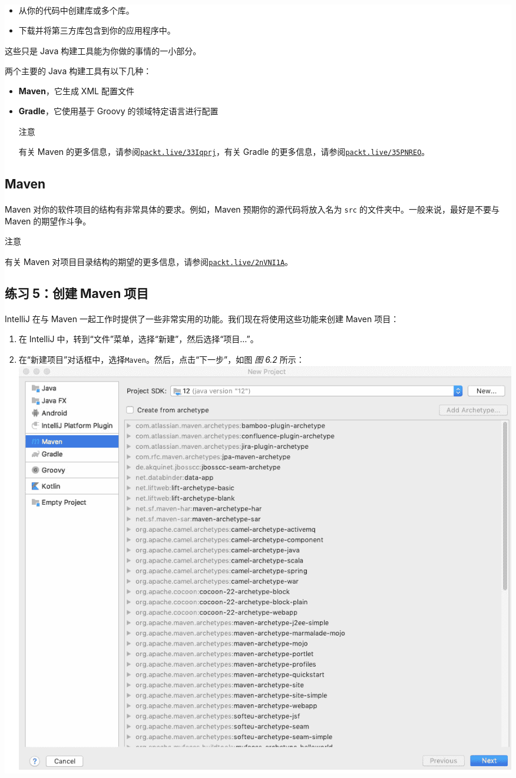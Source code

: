 +   从你的代码中创建库或多个库。

+   下载并将第三方库包含到你的应用程序中。

这些只是 Java 构建工具能为你做的事情的一小部分。

两个主要的 Java 构建工具有以下几种：

+   **Maven**，它生成 XML 配置文件

+   **Gradle**，它使用基于 Groovy 的领域特定语言进行配置

    注意

    有关 Maven 的更多信息，请参阅[`packt.live/33Iqprj`](https://packt.live/33Iqprj)，有关 Gradle 的更多信息，请参阅[`packt.live/35PNREO`](https://packt.live/35PNREO)。

## Maven

Maven 对你的软件项目的结构有非常具体的要求。例如，Maven 预期你的源代码将放入名为 `src` 的文件夹中。一般来说，最好是不要与 Maven 的期望作斗争。

注意

有关 Maven 对项目目录结构的期望的更多信息，请参阅[`packt.live/2nVNI1A`](https://packt.live/2nVNI1A)。

## 练习 5：创建 Maven 项目

IntelliJ 在与 Maven 一起工作时提供了一些非常实用的功能。我们现在将使用这些功能来创建 Maven 项目：

1.  在 IntelliJ 中，转到“文件”菜单，选择“新建”，然后选择“项目…”。

1.  在“新建项目”对话框中，选择`Maven`。然后，点击“下一步”，如图 *图 6.2* 所示：![图 6.2：创建 Maven 项目时选择 Maven    ](img/C13927_06_02.jpg)
